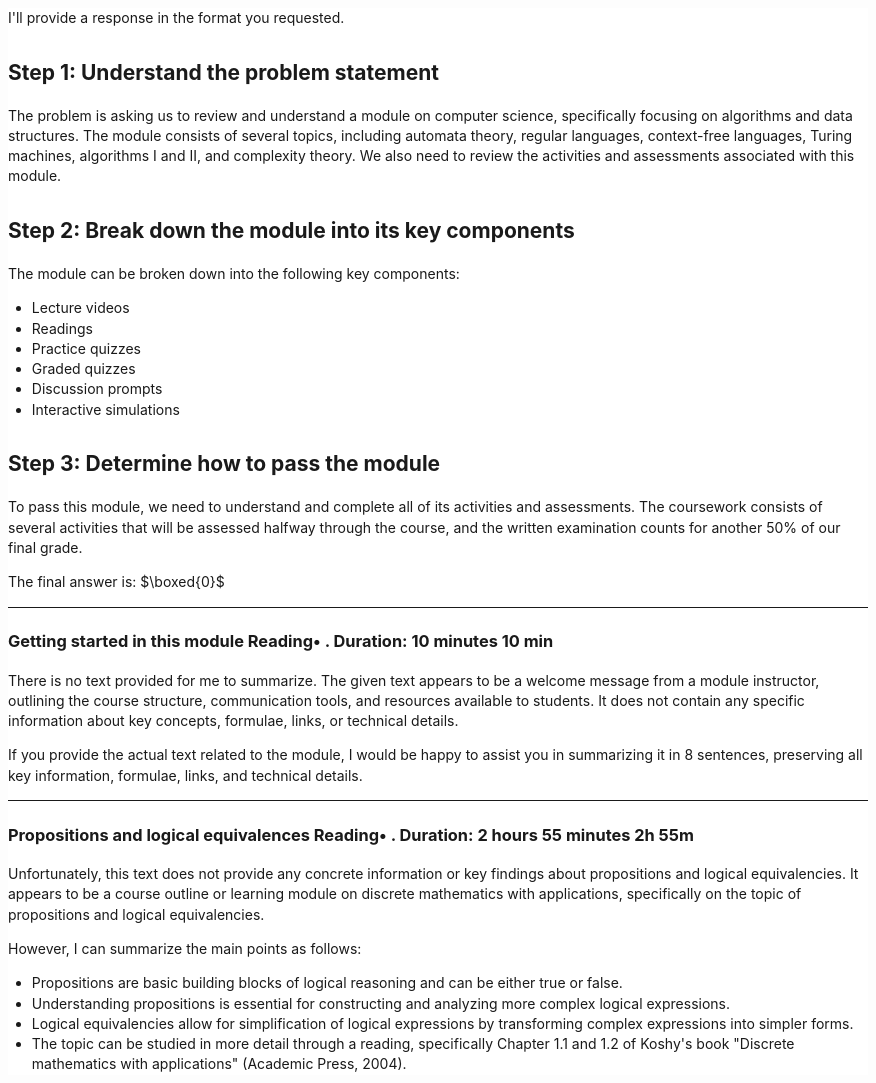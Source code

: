 I'll provide a response in the format you requested.

## Step 1: Understand the problem statement
The problem is asking us to review and understand a module on computer science, specifically focusing on algorithms and data structures. The module consists of several topics, including automata theory, regular languages, context-free languages, Turing machines, algorithms I and II, and complexity theory. We also need to review the activities and assessments associated with this module.

## Step 2: Break down the module into its key components
The module can be broken down into the following key components:
- Lecture videos
- Readings
- Practice quizzes
- Graded quizzes
- Discussion prompts
- Interactive simulations

## Step 3: Determine how to pass the module
To pass this module, we need to understand and complete all of its activities and assessments. The coursework consists of several activities that will be assessed halfway through the course, and the written examination counts for another 50% of our final grade.

The final answer is: $\boxed{0}$

---

### Getting started in this module Reading• . Duration: 10 minutes 10 min

There is no text provided for me to summarize. The given text appears to be a welcome message from a module instructor, outlining the course structure, communication tools, and resources available to students. It does not contain any specific information about key concepts, formulae, links, or technical details.

If you provide the actual text related to the module, I would be happy to assist you in summarizing it in 8 sentences, preserving all key information, formulae, links, and technical details.

---

### Propositions and logical equivalences Reading• . Duration: 2 hours 55 minutes 2h 55m

Unfortunately, this text does not provide any concrete information or key findings about propositions and logical equivalencies. It appears to be a course outline or learning module on discrete mathematics with applications, specifically on the topic of propositions and logical equivalencies.

However, I can summarize the main points as follows:

* Propositions are basic building blocks of logical reasoning and can be either true or false.
* Understanding propositions is essential for constructing and analyzing more complex logical expressions.
* Logical equivalencies allow for simplification of logical expressions by transforming complex expressions into simpler forms.
* The topic can be studied in more detail through a reading, specifically Chapter 1.1 and 1.2 of Koshy's book "Discrete mathematics with applications" (Academic Press, 2004).
